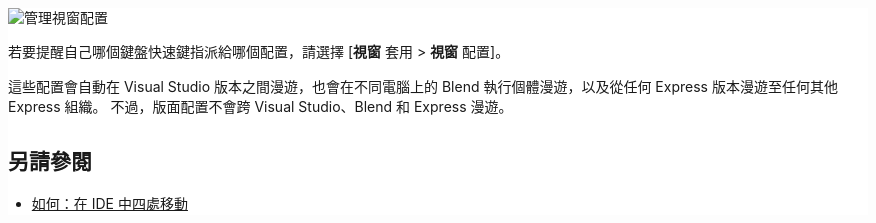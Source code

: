 ![管理視窗配置](../ide/media/managewindowlayouts.png)

若要提醒自己哪個鍵盤快速鍵指派給哪個配置，請選擇 [**視窗** 套用  >  **視窗** 配置]。

這些配置會自動在 Visual Studio 版本之間漫遊，也會在不同電腦上的 Blend 執行個體漫遊，以及從任何 Express 版本漫遊至任何其他 Express 組織。 不過，版面配置不會跨 Visual Studio、Blend 和 Express 漫遊。

## <a name="see-also"></a>另請參閱

- [如何：在 IDE 中四處移動](../ide/how-to-move-around-in-the-visual-studio-ide.md)
